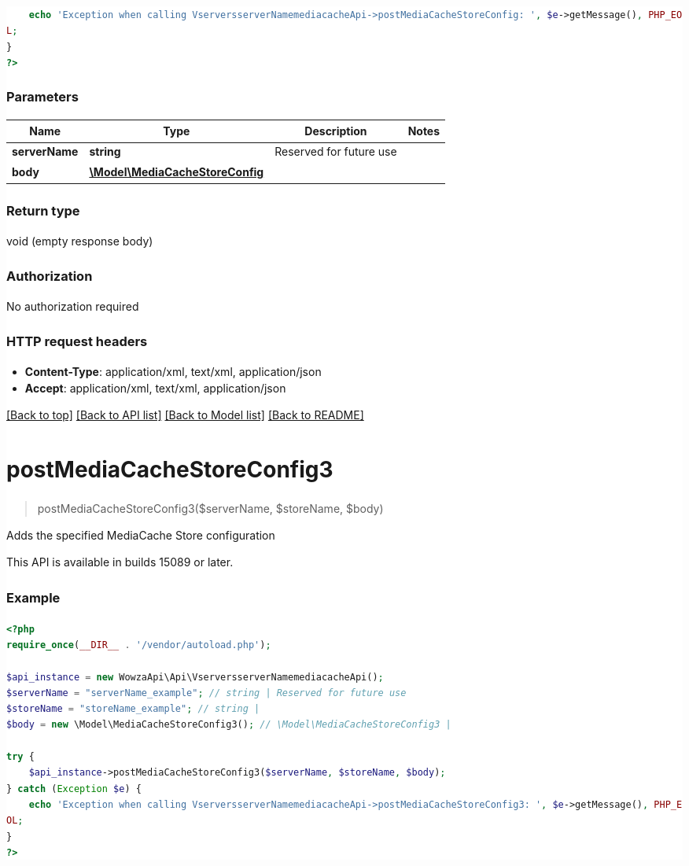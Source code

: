 ```php
    echo 'Exception when calling VserversserverNamemediacacheApi->postMediaCacheStoreConfig: ', $e->getMessage(), PHP_EOL;
}
?>
```

### Parameters

Name | Type | Description  | Notes
------------- | ------------- | ------------- | -------------
 **serverName** | **string**| Reserved for future use |
 **body** | [**\Model\MediaCacheStoreConfig**](../Model/\Model\MediaCacheStoreConfig.md)|  |

### Return type

void (empty response body)

### Authorization

No authorization required

### HTTP request headers

 - **Content-Type**: application/xml, text/xml, application/json
 - **Accept**: application/xml, text/xml, application/json

[[Back to top]](#) [[Back to API list]](../../README.md#documentation-for-api-endpoints) [[Back to Model list]](../../README.md#documentation-for-models) [[Back to README]](../../README.md)

# **postMediaCacheStoreConfig3**
> postMediaCacheStoreConfig3($serverName, $storeName, $body)

Adds the specified MediaCache Store configuration

This API is available in builds 15089 or later.

### Example
```php
<?php
require_once(__DIR__ . '/vendor/autoload.php');

$api_instance = new WowzaApi\Api\VserversserverNamemediacacheApi();
$serverName = "serverName_example"; // string | Reserved for future use
$storeName = "storeName_example"; // string | 
$body = new \Model\MediaCacheStoreConfig3(); // \Model\MediaCacheStoreConfig3 | 

try {
    $api_instance->postMediaCacheStoreConfig3($serverName, $storeName, $body);
} catch (Exception $e) {
    echo 'Exception when calling VserversserverNamemediacacheApi->postMediaCacheStoreConfig3: ', $e->getMessage(), PHP_EOL;
}
?>
```

